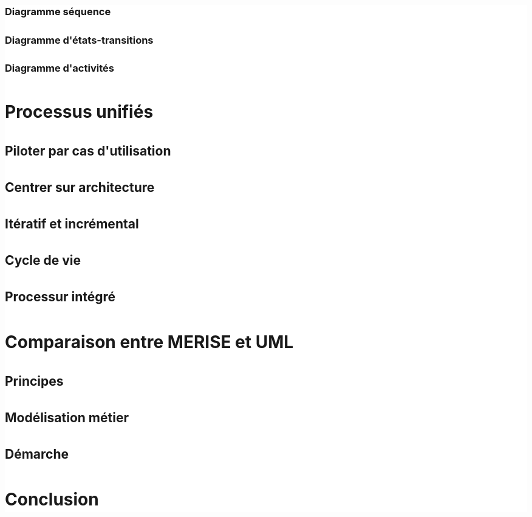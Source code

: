 ### Diagramme séquence

### Diagramme d'états-transitions

### Diagramme d'activités

# Processus unifiés

## Piloter par cas d'utilisation

## Centrer sur architecture

## Itératif et incrémental

## Cycle de vie

## Processur intégré

# Comparaison entre MERISE et UML

## Principes

## Modélisation métier

## Démarche

# Conclusion
